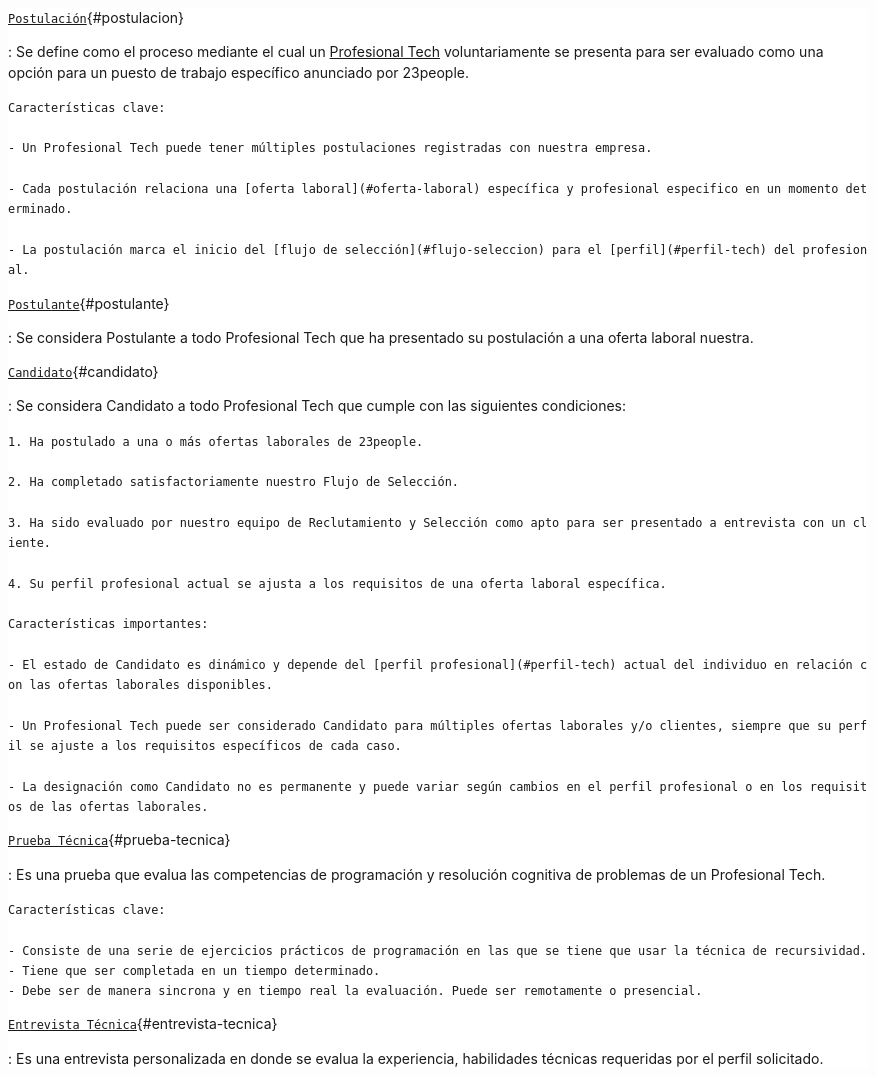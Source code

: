 [`Postulación`](){#postulacion}

:   Se define como el proceso mediante el cual un [Profesional Tech](#profesional-tech) voluntariamente se presenta para ser evaluado como una opción para un puesto de trabajo específico anunciado por 23people.

    Características clave:

    - Un Profesional Tech puede tener múltiples postulaciones registradas con nuestra empresa.

    - Cada postulación relaciona una [oferta laboral](#oferta-laboral) específica y profesional especifico en un momento determinado.

    - La postulación marca el inicio del [flujo de selección](#flujo-seleccion) para el [perfil](#perfil-tech) del profesional.

[`Postulante`](){#postulante}

:   Se considera Postulante a todo Profesional Tech que ha presentado su postulación a una oferta laboral nuestra.

[`Candidato`](){#candidato}

:   Se considera Candidato a todo Profesional Tech que cumple con las siguientes
condiciones:

    1. Ha postulado a una o más ofertas laborales de 23people.

    2. Ha completado satisfactoriamente nuestro Flujo de Selección.

    3. Ha sido evaluado por nuestro equipo de Reclutamiento y Selección como apto para ser presentado a entrevista con un cliente.

    4. Su perfil profesional actual se ajusta a los requisitos de una oferta laboral específica.

    Características importantes:

    - El estado de Candidato es dinámico y depende del [perfil profesional](#perfil-tech) actual del individuo en relación con las ofertas laborales disponibles.

    - Un Profesional Tech puede ser considerado Candidato para múltiples ofertas laborales y/o clientes, siempre que su perfil se ajuste a los requisitos específicos de cada caso.

    - La designación como Candidato no es permanente y puede variar según cambios en el perfil profesional o en los requisitos de las ofertas laborales.
  
[`Prueba Técnica`](){#prueba-tecnica}

:   Es una prueba que evalua las competencias de programación y resolución cognitiva de problemas de un Profesional Tech.

    Características clave:

    - Consiste de una serie de ejercicios prácticos de programación en las que se tiene que usar la técnica de recursividad.
    - Tiene que ser completada en un tiempo determinado.
    - Debe ser de manera sincrona y en tiempo real la evaluación. Puede ser remotamente o presencial.

[`Entrevista Técnica`](){#entrevista-tecnica}

:   Es una entrevista personalizada en donde se evalua la experiencia, habilidades técnicas requeridas por el perfil solicitado.
